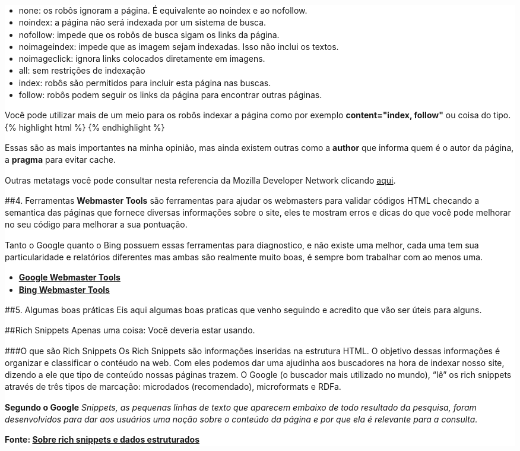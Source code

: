 * none: os robôs ignoram a página. É equivalente ao noindex e ao nofollow.
* noindex: a página não será indexada por um sistema de busca.
* nofollow: impede que os robôs de busca sigam os links da página.
* noimageindex: impede que as imagem sejam indexadas. Isso não inclui os textos.
* noimageclick: ignora links colocados diretamente em imagens.
* all: sem restrições de indexação
* index: robôs são permitidos para incluir esta página nas buscas.
* follow: robôs podem seguir os links da página para encontrar outras páginas.

Você pode utilizar mais de um meio para os robôs indexar a página como por exemplo **content="index, follow"** ou coisa do tipo.
{% highlight html %}
<meta name="author" content="Rafaell Lycan" />
<meta http-equiv="pragma" content="no-cache" />
{% endhighlight %}

Essas são as mais importantes na minha opinião, mas ainda existem outras como a **author** que informa quem é o autor da página, a **pragma** para evitar cache.

Outras metatags você pode consultar nesta referencia da Mozilla Developer Network clicando [aqui](https://developer.mozilla.org/pt-PT/docs/utilizando_meta_tags).


##4. Ferramentas
**Webmaster Tools** são ferramentas para ajudar os webmasters para validar códigos HTML checando a semantica das páginas que fornece diversas informações sobre o site, eles te mostram erros e dicas do que você pode melhorar no seu código para melhorar a sua pontuação.

Tanto o Google quanto o Bing possuem essas ferramentas para diagnostico, e não existe uma melhor, cada uma tem sua particularidade e relatórios diferentes mas ambas são realmente muito boas, é sempre bom trabalhar com ao menos uma.

* **[Google Webmaster Tools](http://www.google.com/webmasters/)**
* **[Bing Webmaster Tools](http://www.bing.com/toolbox/webmaster)**

##5. Algumas boas práticas
Eis aqui algumas boas praticas que venho seguindo e acredito que vão ser úteis para alguns.

##Rich Snippets
Apenas uma coisa: Você deveria estar usando.

###O que são Rich Snippets
Os Rich Snippets são informações inseridas na estrutura HTML. O objetivo dessas informações é organizar e classificar o contéudo na web.
Com eles podemos dar uma ajudinha aos buscadores na hora de indexar nosso site, dizendo a ele que tipo de conteúdo nossas páginas trazem.
O Google (o buscador mais utilizado no mundo), “lê” os rich snippets através de três tipos de marcação: microdados (recomendado), microformats e RDFa.

**Segundo o Google**
<cite>Snippets, as pequenas linhas de texto que aparecem embaixo de todo resultado da pesquisa, foram desenvolvidos para dar aos usuários uma noção sobre o conteúdo da página e por que ela é relevante para a consulta.</cite>

**Fonte: [Sobre rich snippets e dados estruturados](https://support.google.com/webmasters/answer/99170?hl=pt-BR)**